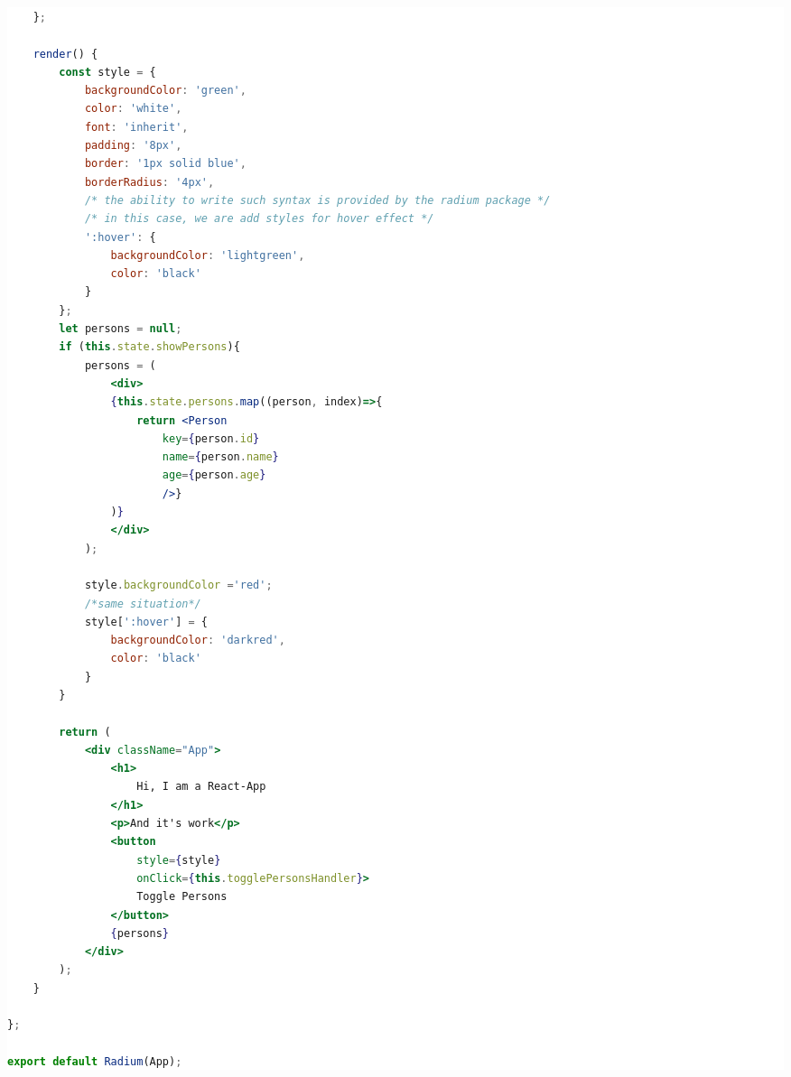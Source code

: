```jsx
    };

    render() {
        const style = {
            backgroundColor: 'green',
            color: 'white',
            font: 'inherit',
            padding: '8px',
            border: '1px solid blue',
            borderRadius: '4px',
            /* the ability to write such syntax is provided by the radium package */
            /* in this case, we are add styles for hover effect */
            ':hover': {
                backgroundColor: 'lightgreen',
                color: 'black'
            }
        };
        let persons = null;
        if (this.state.showPersons){
            persons = (
                <div>
                {this.state.persons.map((person, index)=>{
                    return <Person
                        key={person.id}
                        name={person.name}
                        age={person.age}
                        />}
                )}
                </div>
            );

            style.backgroundColor ='red';
            /*same situation*/
            style[':hover'] = {
                backgroundColor: 'darkred',
                color: 'black'
            }
        }

        return (
            <div className="App">
                <h1>
                    Hi, I am a React-App
                </h1>
                <p>And it's work</p>
                <button
                    style={style}
                    onClick={this.togglePersonsHandler}>
                    Toggle Persons
                </button>
                {persons}
            </div>
        );
    }

};

export default Radium(App);
```
